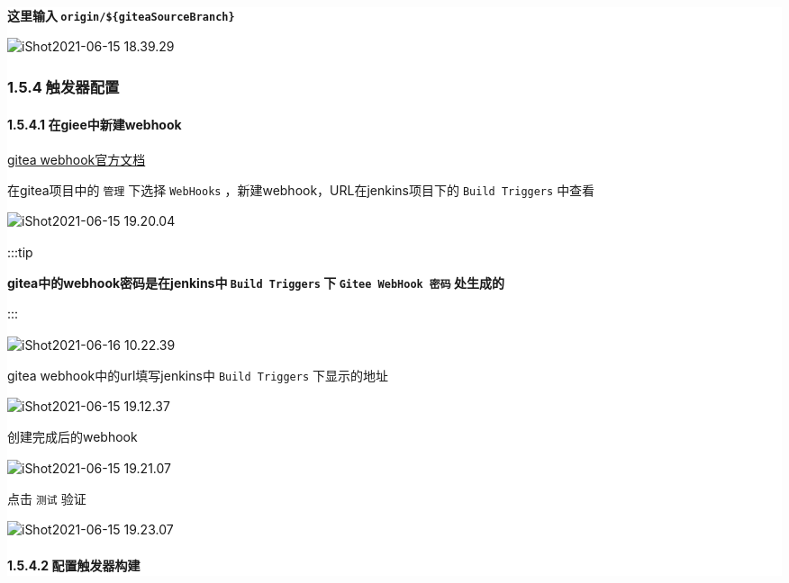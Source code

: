 **这里输入 `origin/${giteaSourceBranch}`**

![iShot2021-06-15 18.39.29](https://gitea.pptfz.cn/pptfz/picgo-images/raw/branch/master/img/iShot2021-06-15%2018.39.29.png)







### 1.5.4 触发器配置

#### 1.5.4.1 在giee中新建webhook

[gitea webhook官方文档](https://gitea.pptfz.cn/help/categories/40)

在gitea项目中的  `管理` 下选择  `WebHooks` ，新建webhook，URL在jenkins项目下的 `Build Triggers` 中查看

![iShot2021-06-15 19.20.04](https://gitea.pptfz.cn/pptfz/picgo-images/raw/branch/master/img/iShot2021-06-15%2019.20.04.png)





:::tip

**gitea中的webhook密码是在jenkins中 `Build Triggers` 下  `Gitee WebHook 密码` 处生成的**

:::

![iShot2021-06-16 10.22.39](https://gitea.pptfz.cn/pptfz/picgo-images/raw/branch/master/img/iShot2021-06-16%2010.22.39.png)







gitea webhook中的url填写jenkins中 `Build Triggers` 下显示的地址

![iShot2021-06-15 19.12.37](https://gitea.pptfz.cn/pptfz/picgo-images/raw/branch/master/img/iShot2021-06-15%2019.12.37.png)







创建完成后的webhook

![iShot2021-06-15 19.21.07](https://gitea.pptfz.cn/pptfz/picgo-images/raw/branch/master/img/iShot2021-06-15%2019.21.07.png)





点击 `测试` 验证

![iShot2021-06-15 19.23.07](https://gitea.pptfz.cn/pptfz/picgo-images/raw/branch/master/img/iShot2021-06-15%2019.23.07.png)







#### 1.5.4.2 配置触发器构建
